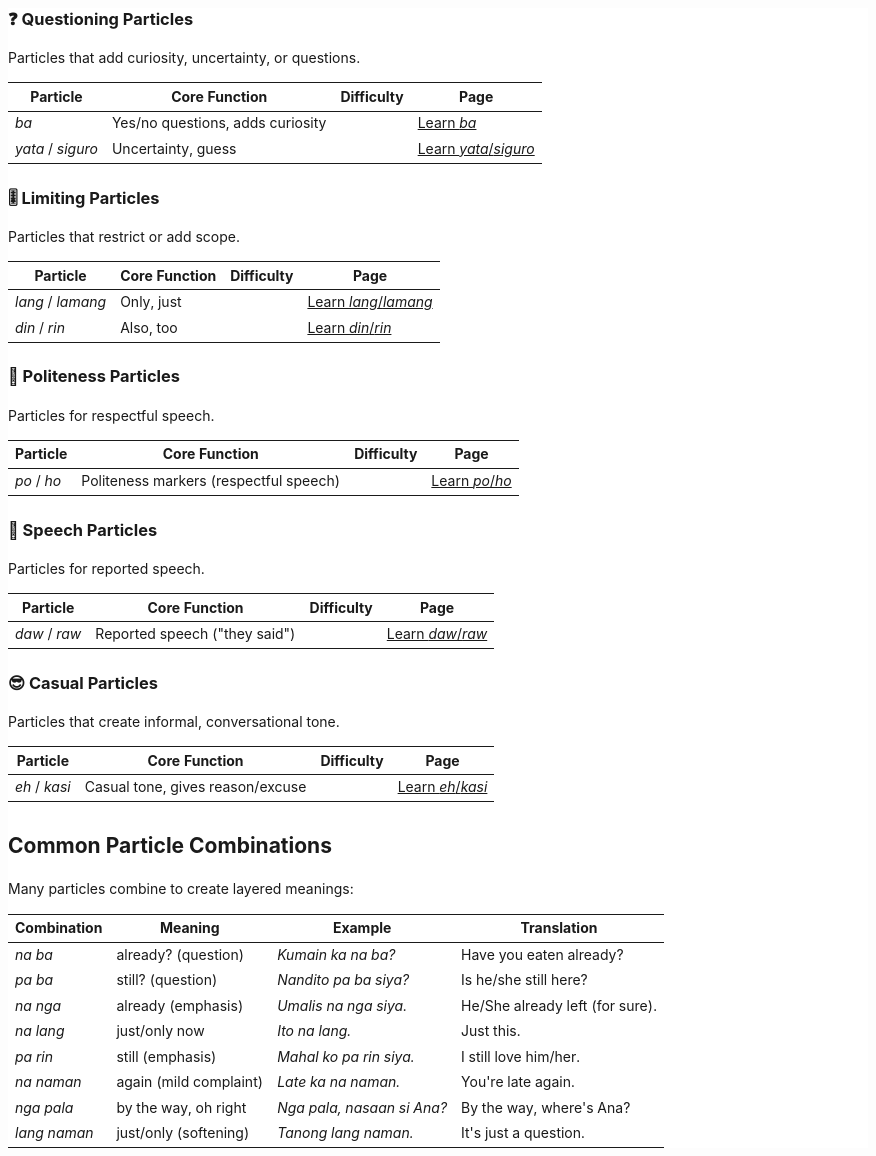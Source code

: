 ### ❓ Questioning Particles

Particles that add curiosity, uncertainty, or questions.

| Particle | Core Function | Difficulty | Page |
| -------- | ------------- | ---------- | ---- |
| *ba* | Yes/no questions, adds curiosity | <Badge type="info" text="Medium" /> | [Learn *ba*](./questioning/ba.md) |
| *yata* / *siguro* | Uncertainty, guess | <Badge type="warning" text="High" /> | [Learn *yata*/*siguro*](./questioning/yata-siguro.md) |

### 🎚️ Limiting Particles

Particles that restrict or add scope.

| Particle | Core Function | Difficulty | Page |
| -------- | ------------- | ---------- | ---- |
| *lang* / *lamang* | Only, just | <Badge type="info" text="Medium" /> | [Learn *lang*/*lamang*](./limiting/lang-lamang.md) |
| *din* / *rin* | Also, too | <Badge type="info" text="Medium" /> | [Learn *din*/*rin*](./limiting/din-rin.md) |

### 🙏 Politeness Particles

Particles for respectful speech.

| Particle | Core Function | Difficulty | Page |
| -------- | ------------- | ---------- | ---- |
| *po* / *ho* | Politeness markers (respectful speech) | <Badge type="tip" text="Essential" /> | [Learn *po*/*ho*](./politeness/po-ho.md) |

### 💬 Speech Particles

Particles for reported speech.

| Particle | Core Function | Difficulty | Page |
| -------- | ------------- | ---------- | ---- |
| *daw* / *raw* | Reported speech ("they said") | <Badge type="warning" text="High" /> | [Learn *daw*/*raw*](./speech/daw-raw.md) |

### 😎 Casual Particles

Particles that create informal, conversational tone.

| Particle | Core Function | Difficulty | Page |
| -------- | ------------- | ---------- | ---- |
| *eh* / *kasi* | Casual tone, gives reason/excuse | <Badge type="warning" text="High" /> | [Learn *eh*/*kasi*](./casual/eh-kasi.md) |

## Common Particle Combinations

Many particles combine to create layered meanings:

| Combination | Meaning | Example | Translation |
| ----------- | ------- | ------- | ----------- |
| *na ba* | already? (question) | *Kumain ka na ba?* | Have you eaten already? |
| *pa ba* | still? (question) | *Nandito pa ba siya?* | Is he/she still here? |
| *na nga* | already (emphasis) | *Umalis na nga siya.* | He/She already left (for sure). |
| *na lang* | just/only now | *Ito na lang.* | Just this. |
| *pa rin* | still (emphasis) | *Mahal ko pa rin siya.* | I still love him/her. |
| *na naman* | again (mild complaint) | *Late ka na naman.* | You're late again. |
| *nga pala* | by the way, oh right | *Nga pala, nasaan si Ana?* | By the way, where's Ana? |
| *lang naman* | just/only (softening) | *Tanong lang naman.* | It's just a question. |
